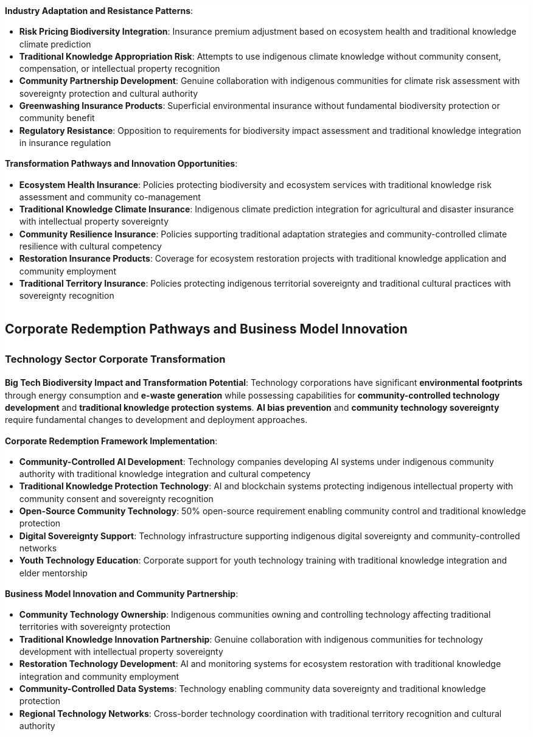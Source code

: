 **Industry Adaptation and Resistance Patterns**:
- **Risk Pricing Biodiversity Integration**: Insurance premium adjustment based on ecosystem health and traditional knowledge climate prediction
- **Traditional Knowledge Appropriation Risk**: Attempts to use indigenous climate knowledge without community consent, compensation, or intellectual property recognition
- **Community Partnership Development**: Genuine collaboration with indigenous communities for climate risk assessment with sovereignty protection and cultural authority
- **Greenwashing Insurance Products**: Superficial environmental insurance without fundamental biodiversity protection or community benefit
- **Regulatory Resistance**: Opposition to requirements for biodiversity impact assessment and traditional knowledge integration in insurance regulation

**Transformation Pathways and Innovation Opportunities**:
- **Ecosystem Health Insurance**: Policies protecting biodiversity and ecosystem services with traditional knowledge risk assessment and community co-management
- **Traditional Knowledge Climate Insurance**: Indigenous climate prediction integration for agricultural and disaster insurance with intellectual property sovereignty
- **Community Resilience Insurance**: Policies supporting traditional adaptation strategies and community-controlled climate resilience with cultural competency
- **Restoration Insurance Products**: Coverage for ecosystem restoration projects with traditional knowledge application and community employment
- **Traditional Territory Insurance**: Policies protecting indigenous territorial sovereignty and traditional cultural practices with sovereignty recognition

## <a id="corporate-redemption-pathways-business-model-innovation"></a>Corporate Redemption Pathways and Business Model Innovation

### Technology Sector Corporate Transformation

**Big Tech Biodiversity Impact and Transformation Potential**:
Technology corporations have significant **environmental footprints** through energy consumption and **e-waste generation** while possessing capabilities for **community-controlled technology development** and **traditional knowledge protection systems**. **AI bias prevention** and **community technology sovereignty** require fundamental changes to development and deployment approaches.

**Corporate Redemption Framework Implementation**:
- **Community-Controlled AI Development**: Technology companies developing AI systems under indigenous community authority with traditional knowledge integration and cultural competency
- **Traditional Knowledge Protection Technology**: AI and blockchain systems protecting indigenous intellectual property with community consent and sovereignty recognition
- **Open-Source Community Technology**: 50% open-source requirement enabling community control and traditional knowledge protection
- **Digital Sovereignty Support**: Technology infrastructure supporting indigenous digital sovereignty and community-controlled networks
- **Youth Technology Education**: Corporate support for youth technology training with traditional knowledge integration and elder mentorship

**Business Model Innovation and Community Partnership**:
- **Community Technology Ownership**: Indigenous communities owning and controlling technology affecting traditional territories with sovereignty protection
- **Traditional Knowledge Innovation Partnership**: Genuine collaboration with indigenous communities for technology development with intellectual property sovereignty
- **Restoration Technology Development**: AI and monitoring systems for ecosystem restoration with traditional knowledge integration and community employment
- **Community-Controlled Data Systems**: Technology enabling community data sovereignty and traditional knowledge protection
- **Regional Technology Networks**: Cross-border technology coordination with traditional territory recognition and cultural authority
